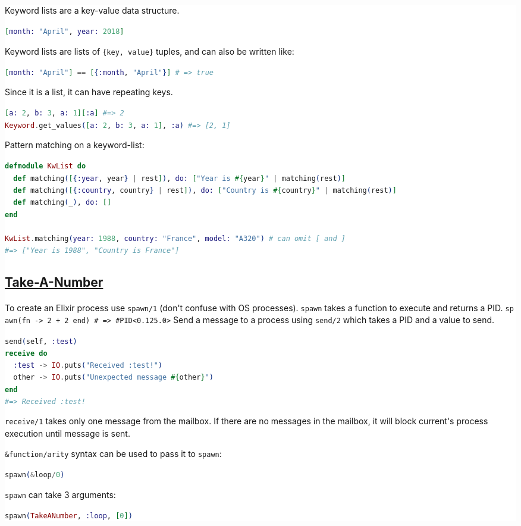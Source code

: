 Keyword lists are a key-value data structure.

```elixir
[month: "April", year: 2018]
```

Keyword lists are lists of `{key, value}` tuples, and can also be written like:

```elixir
[month: "April"] == [{:month, "April"}] # => true
```

Since it is a list, it can have repeating keys.

```elixir
[a: 2, b: 3, a: 1][:a] #=> 2
Keyword.get_values([a: 2, b: 3, a: 1], :a) #=> [2, 1]
```

Pattern matching on a keyword-list:
```elixir
defmodule KwList do
  def matching([{:year, year} | rest]), do: ["Year is #{year}" | matching(rest)]
  def matching([{:country, country} | rest]), do: ["Country is #{country}" | matching(rest)]
  def matching(_), do: []
end

KwList.matching(year: 1988, country: "France", model: "A320") # can omit [ and ]
#=> ["Year is 1988", "Country is France"]
```

## [Take-A-Number](./take-a-number/README.md)

To create an Elixir process use `spawn/1` (don't confuse with OS processes).
`spawn` takes a function to execute and returns a PID.
`spawn(fn -> 2 + 2 end) # => #PID<0.125.0>`
Send a message to a process using `send/2` which takes a PID and a value to send.

```elixir
send(self, :test)
receive do
  :test -> IO.puts("Received :test!")
  other -> IO.puts("Unexpected message #{other}")
end
#=> Received :test!
```

`receive/1` takes only one message from the mailbox. If there are no messages
in the mailbox, it will block current's process execution until message is sent.

`&function/arity` syntax can be used to pass it to `spawn`:

```elixir
spawn(&loop/0)
```

`spawn` can take 3 arguments:

```elixir
spawn(TakeANumber, :loop, [0])
```
